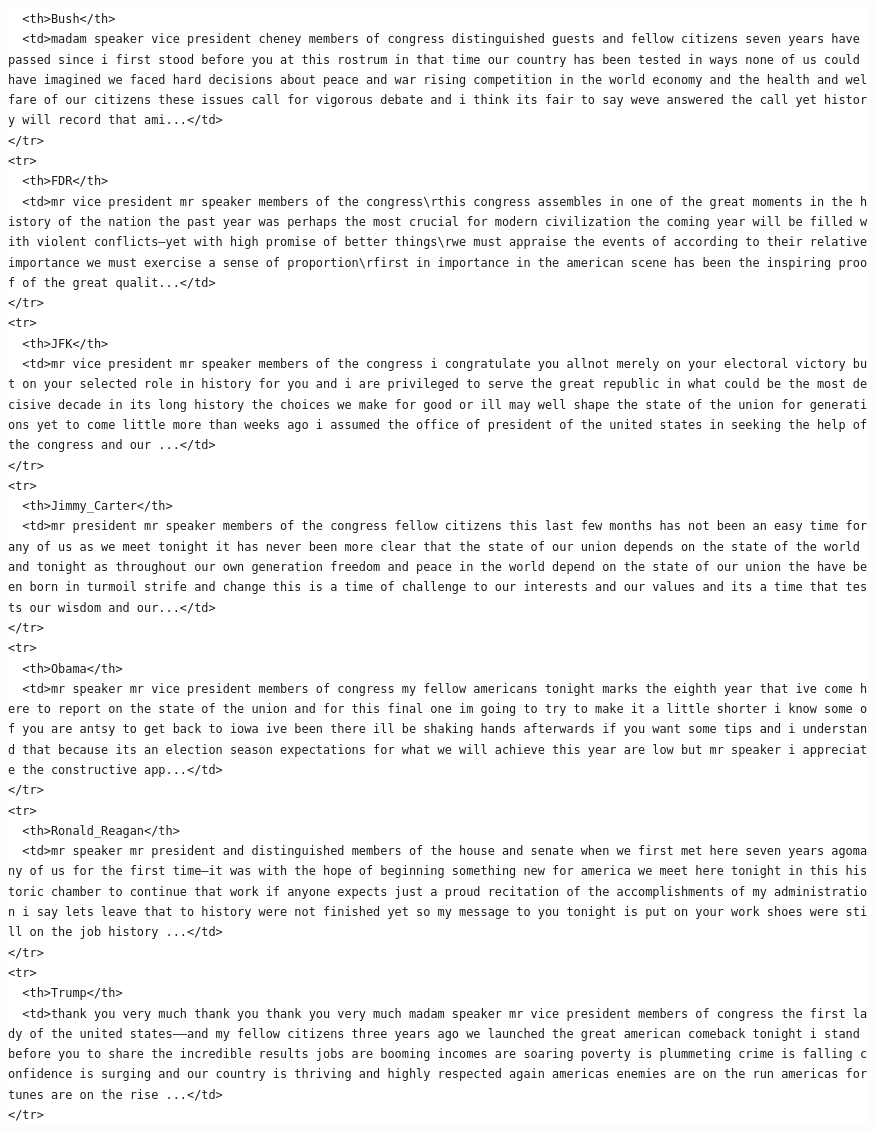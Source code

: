       <th>Bush</th>
      <td>madam speaker vice president cheney members of congress distinguished guests and fellow citizens seven years have passed since i first stood before you at this rostrum in that time our country has been tested in ways none of us could have imagined we faced hard decisions about peace and war rising competition in the world economy and the health and welfare of our citizens these issues call for vigorous debate and i think its fair to say weve answered the call yet history will record that ami...</td>
    </tr>
    <tr>
      <th>FDR</th>
      <td>mr vice president mr speaker members of the congress\rthis congress assembles in one of the great moments in the history of the nation the past year was perhaps the most crucial for modern civilization the coming year will be filled with violent conflicts—yet with high promise of better things\rwe must appraise the events of according to their relative importance we must exercise a sense of proportion\rfirst in importance in the american scene has been the inspiring proof of the great qualit...</td>
    </tr>
    <tr>
      <th>JFK</th>
      <td>mr vice president mr speaker members of the congress i congratulate you allnot merely on your electoral victory but on your selected role in history for you and i are privileged to serve the great republic in what could be the most decisive decade in its long history the choices we make for good or ill may well shape the state of the union for generations yet to come little more than weeks ago i assumed the office of president of the united states in seeking the help of the congress and our ...</td>
    </tr>
    <tr>
      <th>Jimmy_Carter</th>
      <td>mr president mr speaker members of the congress fellow citizens this last few months has not been an easy time for any of us as we meet tonight it has never been more clear that the state of our union depends on the state of the world and tonight as throughout our own generation freedom and peace in the world depend on the state of our union the have been born in turmoil strife and change this is a time of challenge to our interests and our values and its a time that tests our wisdom and our...</td>
    </tr>
    <tr>
      <th>Obama</th>
      <td>mr speaker mr vice president members of congress my fellow americans tonight marks the eighth year that ive come here to report on the state of the union and for this final one im going to try to make it a little shorter i know some of you are antsy to get back to iowa ive been there ill be shaking hands afterwards if you want some tips and i understand that because its an election season expectations for what we will achieve this year are low but mr speaker i appreciate the constructive app...</td>
    </tr>
    <tr>
      <th>Ronald_Reagan</th>
      <td>mr speaker mr president and distinguished members of the house and senate when we first met here seven years agomany of us for the first time—it was with the hope of beginning something new for america we meet here tonight in this historic chamber to continue that work if anyone expects just a proud recitation of the accomplishments of my administration i say lets leave that to history were not finished yet so my message to you tonight is put on your work shoes were still on the job history ...</td>
    </tr>
    <tr>
      <th>Trump</th>
      <td>thank you very much thank you thank you very much madam speaker mr vice president members of congress the first lady of the united states——and my fellow citizens three years ago we launched the great american comeback tonight i stand before you to share the incredible results jobs are booming incomes are soaring poverty is plummeting crime is falling confidence is surging and our country is thriving and highly respected again americas enemies are on the run americas fortunes are on the rise ...</td>
    </tr>
  </tbody>
</table>
